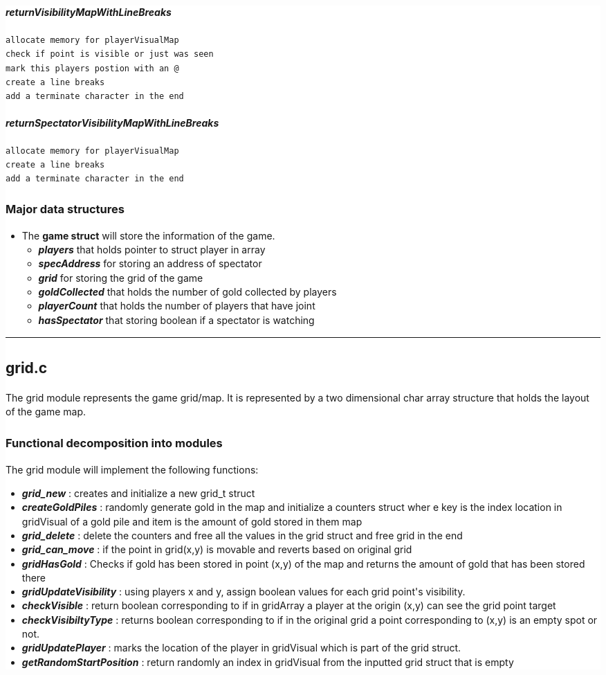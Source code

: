 #### **_returnVisibilityMapWithLineBreaks_** 
```
allocate memory for playerVisualMap
check if point is visible or just was seen
mark this players postion with an @
create a line breaks
add a terminate character in the end
```
#### **_returnSpectatorVisibilityMapWithLineBreaks_** 
```
allocate memory for playerVisualMap
create a line breaks
add a terminate character in the end
```

### **Major data structures**
  * The **game struct** will store the information of the game.
    - **_players_** that holds pointer to struct player in array
    - **_specAddress_** for storing an address of spectator
    - **_grid_** for storing the grid of the game
    - **_goldCollected_** that holds the number of gold collected by players 
    - **_playerCount_** that holds the number of players that have joint
    - **_hasSpectator_** that storing boolean if a spectator is watching

---

## **grid.c**
The grid module represents the game grid/map. It is represented by a two dimensional char array structure that holds the layout of the game map.


### **Functional decomposition into modules**
The grid module will implement the following functions:

* **_grid_new_** : creates and initialize a new grid_t struct
* **_createGoldPiles_** : randomly generate gold in the map and initialize a counters struct wher e key is the index location in gridVisual of a gold pile and item is the amount of gold stored in them map
* **_grid_delete_** : delete the counters and free all the values in the grid struct and free grid in the end
* **_grid_can_move_** : if the point in grid(x,y) is movable and reverts based on original grid
* **_gridHasGold_** : Checks if gold has been stored in point (x,y) of the map and returns the amount of gold that has been stored there
* **_gridUpdateVisibility_** : using players x and y, assign boolean values for each grid point's visibility.
* **_checkVisible_** : return boolean corresponding to if in gridArray a player at the origin (x,y) can see the grid point target
* **_checkVisibiltyType_** : returns boolean corresponding to if in the original grid a point corresponding to (x,y) is an empty spot or not.
* **_gridUpdatePlayer_** : marks the location of the player in gridVisual which is part of the grid struct.
* **_getRandomStartPosition_** : return randomly an index in gridVisual from the inputted grid struct that is empty
